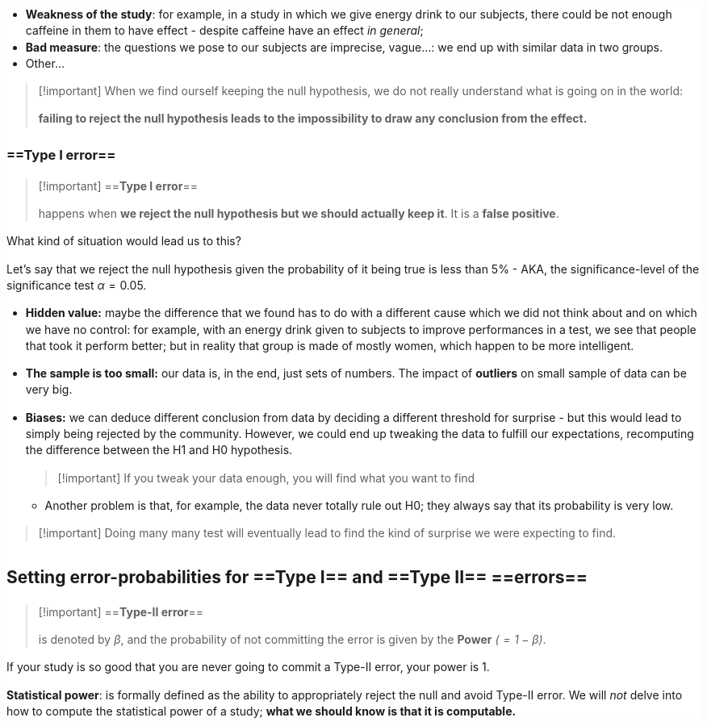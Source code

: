 - **Weakness of the study**: for example, in a study in which we give energy drink to our subjects, there could be not enough caffeine in them to have effect - despite caffeine have an effect _in general_;
- **Bad measure**: the questions we pose to our subjects are imprecise, vague…: we end up with similar data in two groups.
- Other…

> [!important] When we find ourself keeping the null hypothesis, we do not really understand what is going on in the world:
> 
> **failing to reject the null hypothesis leads to the impossibility to draw any conclusion from the effect.**

### ==**Type I error**==

> [!important] ==**Type I error**==
> 
> happens when **we reject the null hypothesis but we should actually keep it**. It is a **false positive**.

What kind of situation would lead us to this?

Let’s say that we reject the null hypothesis given the probability of it being true is less than 5% - AKA, the significance-level of the significance test $\alpha = 0.05$.

- **Hidden value:** maybe the difference that we found has to do with a different cause which we did not think about and on which we have no control: for example, with an energy drink given to subjects to improve performances in a test, we see that people that took it perform better; but in reality that group is made of mostly women, which happen to be more intelligent.
- **The sample is too small:** our data is, in the end, just sets of numbers. The impact of **outliers** on small sample of data can be very big.
- **Biases:** we can deduce different conclusion from data by deciding a different threshold for surprise - but this would lead to simply being rejected by the community. However, we could end up tweaking the data to fulfill our expectations, recomputing the difference between the H1 and H0 hypothesis.
    
    > [!important] If you tweak your data enough, you will find what you want to find
    
    - Another problem is that, for example, the data never totally rule out H0; they always say that its probability is very low.

> [!important] Doing many many test will eventually lead to find the kind of surprise we were expecting to find.

## Setting error-probabilities for ==Type I== and ==Type II== ==errors==

> [!important] ==**Type-II error**==
> 
> is denoted by $β$, and the probability of not committing the error is given by the **Power** _$(=1−β)$_.

If your study is so good that you are never going to commit a Type-II error, your power is 1.

**Statistical power**: is formally defined as the ability to appropriately reject the null and avoid Type-II error. We will _not_ delve into how to compute the statistical power of a study; **what we should know is that it is computable.**
